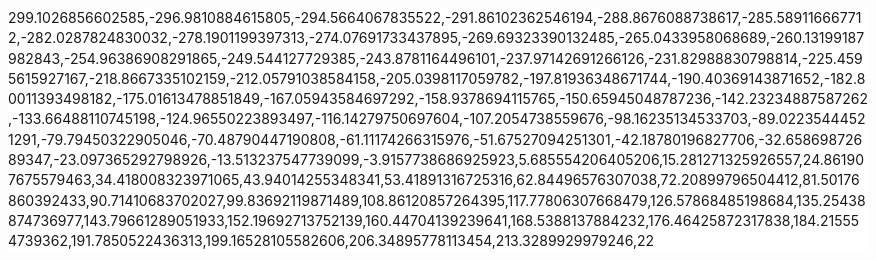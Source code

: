299.1026856602585,-296.9810884615805,-294.5664067835522,-291.86102362546194,-288.8676088738617,-285.589116667712,-282.0287824830032,-278.1901199397313,-274.07691733437895,-269.69323390132485,-265.0433958068689,-260.13199187982843,-254.96386908291865,-249.544127729385,-243.8781164496101,-237.97142691266126,-231.82988830798814,-225.4595615927167,-218.8667335102159,-212.05791038584158,-205.0398117059782,-197.81936348671744,-190.40369143871652,-182.80011393498182,-175.01613478851849,-167.05943584697292,-158.9378694115765,-150.65945048787236,-142.23234887587262,-133.66488110745198,-124.96550223893497,-116.14279750697604,-107.2054738559676,-98.16235134533703,-89.02235444521291,-79.79450322905046,-70.48790447190808,-61.11174266315976,-51.67527094251301,-42.18780196827706,-32.65869872689347,-23.097365292798926,-13.513237547739099,-3.9157738686925923,5.685554206405206,15.281271325926557,24.861907675579463,34.418008323971065,43.94014255348341,53.41891316725316,62.84496576307038,72.20899796504412,81.50176860392433,90.71410683702027,99.83692119871489,108.86120857264395,117.77806307668479,126.57868485198684,135.25438874736977,143.79661289051933,152.19692713752139,160.44704139239641,168.5388137884232,176.46425872317838,184.215554739362,191.7850522436313,199.16528105582606,206.34895778113454,213.3289929979246,22